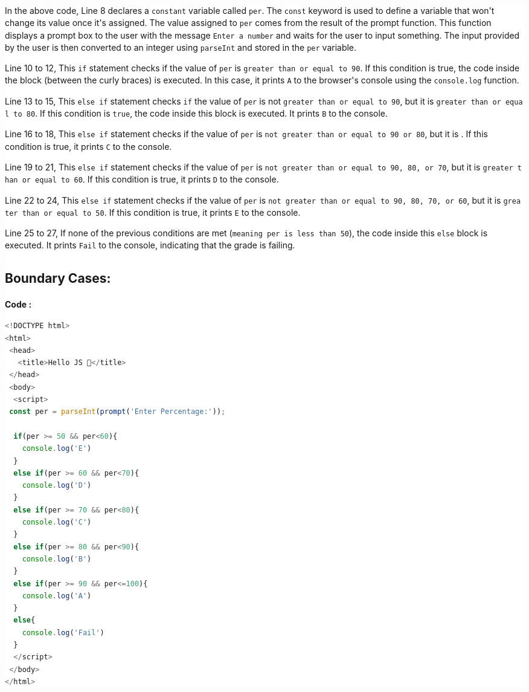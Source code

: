 In the above code, Line 8 declares a `constant` variable called `per`. The `const` keyword is used to define a variable that won't change its value once it's assigned. The value assigned to `per` comes from the result of the prompt function. This function displays a prompt box to the user with the message `Enter a number` and waits for the user to input something. The input provided by the user is then converted to an integer using `parseInt` and stored in the `per` variable.

Line 10 to 12, This `if` statement checks if the value of `per` is `greater than or equal to 90`. If this condition is true, the code inside the block (between the curly braces) is executed. In this case, it prints `A` to the browser's console using the `console.log` function.

Line 13 to 15, This `else if` statement checks `if` the value of `per` is not `greater than or equal to 90`, but it is `greater than or equal to 80`. If this condition is `true`, the code inside this block is executed. It prints `B` to the console.

Line 16 to 18, This `else if` statement checks if the value of `per` is `not greater than or equal to 90 or 80`, but it is  . If this condition is true, it prints `C` to the console.

Line 19 to 21, This `else if` statement checks if the value of `per` is `not greater than or equal to 90, 80, or 70`, but it is `greater than or equal to 60`. If this condition is true, it prints `D` to the console.

Line 22 to 24, This `else if` statement checks if the value of `per` is `not greater than or equal to 90, 80, 70, or 60`, but it is `greater than or equal to 50`. If this condition is true, it prints `E` to the console.

Line 25 to 27, If none of the previous conditions are met (`meaning per is less than 50`), the code inside this `else` block is executed. It prints `Fail` to the console, indicating that the grade is failing.

## Boundary Cases:

**Code :**

```js showLineNumbers="true"
<!DOCTYPE html>
<html>
 <head>
   <title>Hello JS 💛</title>
 </head>
 <body>
  <script>
 const per = parseInt(prompt('Enter Percentage:')); 

  if(per >= 50 && per<60){
    console.log('E')
  }
  else if(per >= 60 && per<70){
    console.log('D')
  }
  else if(per >= 70 && per<80){
    console.log('C')
  }
  else if(per >= 80 && per<90){
    console.log('B')
  }
  else if(per >= 90 && per<=100){
    console.log('A')
  } 
  else{
    console.log('Fail')
  } 
  </script>
 </body>
</html>
```
